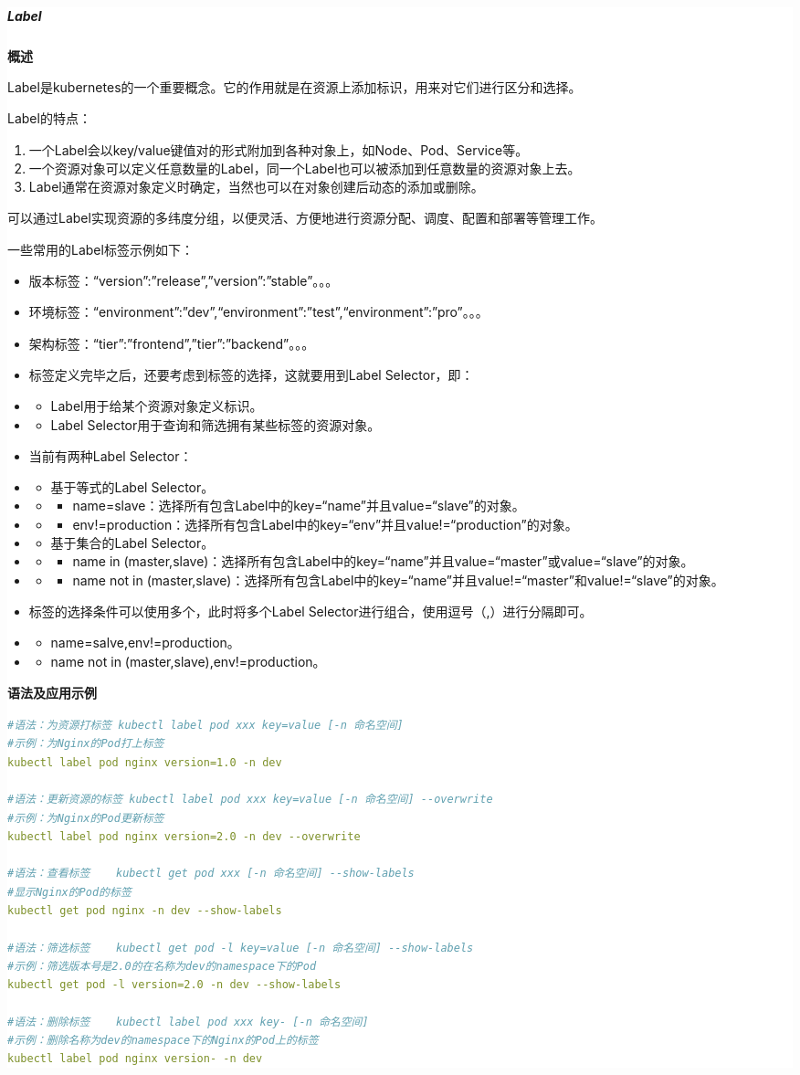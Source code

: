 

##### Label

**概述**

Label是kubernetes的一个重要概念。它的作用就是在资源上添加标识，用来对它们进行区分和选择。

Label的特点：

1.   一个Label会以key/value键值对的形式附加到各种对象上，如Node、Pod、Service等。
2.   一个资源对象可以定义任意数量的Label，同一个Label也可以被添加到任意数量的资源对象上去。
3.   Label通常在资源对象定义时确定，当然也可以在对象创建后动态的添加或删除。

可以通过Label实现资源的多纬度分组，以便灵活、方便地进行资源分配、调度、配置和部署等管理工作。



一些常用的Label标签示例如下：

- 版本标签：“version”:”release”,”version”:”stable”。。。

- 环境标签：“environment”:”dev”,“environment”:”test”,“environment”:”pro”。。。

- 架构标签：“tier”:”frontend”,”tier”:”backend”。。。



- 标签定义完毕之后，还要考虑到标签的选择，这就要用到Label Selector，即：

- - Label用于给某个资源对象定义标识。

- - Label Selector用于查询和筛选拥有某些标签的资源对象。

- 当前有两种Label Selector：

- - 基于等式的Label Selector。

- - - name=slave：选择所有包含Label中的key=“name”并且value=“slave”的对象。

- - - env!=production：选择所有包含Label中的key=“env”并且value!=“production”的对象。

- - 基于集合的Label Selector。

- - - name in (master,slave)：选择所有包含Label中的key=“name”并且value=“master”或value=“slave”的对象。

- - - name not in (master,slave)：选择所有包含Label中的key=“name”并且value!=“master”和value!=“slave”的对象。

- 标签的选择条件可以使用多个，此时将多个Label Selector进行组合，使用逗号（,）进行分隔即可。

- - name=salve,env!=production。

- - name not in (master,slave),env!=production。



**语法及应用示例**

```yaml
#语法：为资源打标签 kubectl label pod xxx key=value [-n 命名空间]
#示例：为Nginx的Pod打上标签
kubectl label pod nginx version=1.0 -n dev

#语法：更新资源的标签 kubectl label pod xxx key=value [-n 命名空间] --overwrite
#示例：为Nginx的Pod更新标签
kubectl label pod nginx version=2.0 -n dev --overwrite

#语法：查看标签	kubectl get pod xxx [-n 命名空间] --show-labels
#显示Nginx的Pod的标签
kubectl get pod nginx -n dev --show-labels

#语法：筛选标签	kubectl get pod -l key=value [-n 命名空间] --show-labels
#示例：筛选版本号是2.0的在名称为dev的namespace下的Pod
kubectl get pod -l version=2.0 -n dev --show-labels

#语法：删除标签	kubectl label pod xxx key- [-n 命名空间]
#示例：删除名称为dev的namespace下的Nginx的Pod上的标签
kubectl label pod nginx version- -n dev
```